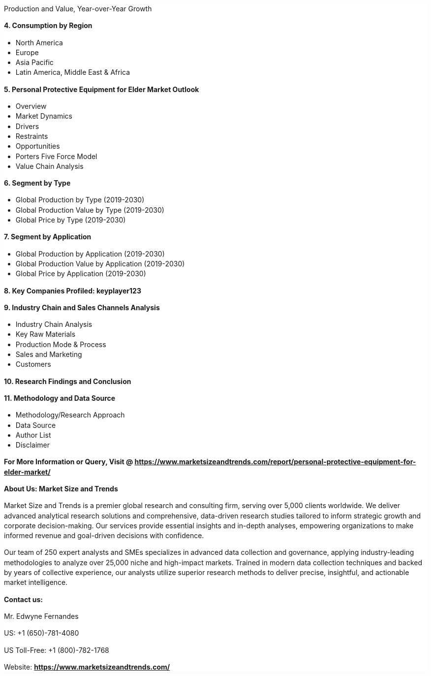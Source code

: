 Production and Value, Year-over-Year Growth</li></ul><p><strong>4. Consumption by Region</strong></p><ul><li>North America</li><li>Europe</li><li>Asia Pacific</li><li>Latin America, Middle East &amp; Africa</li></ul><p><strong>5. Personal Protective Equipment for Elder Market Outlook</strong></p><ul><li>Overview</li><li>Market Dynamics</li><li>Drivers</li><li>Restraints</li><li>Opportunities</li><li>Porters Five Force Model</li><li>Value Chain Analysis&nbsp;</li></ul><p><strong>6. Segment by Type</strong></p><ul><li>Global Production by Type (2019-2030)</li><li>Global Production Value by Type (2019-2030)</li><li>Global Price by Type (2019-2030)</li></ul><p><strong>7. Segment by Application</strong></p><ul><li>Global Production by Application (2019-2030)</li><li>Global Production Value by Application (2019-2030)</li><li>Global Price by Application (2019-2030)</li></ul><p><strong>8. Key Companies Profiled: keyplayer123</strong></p><p><strong>9. Industry Chain and Sales Channels Analysis</strong></p><ul><li>Industry Chain Analysis</li><li>Key Raw Materials</li><li>Production Mode &amp; Process</li><li>Sales and Marketing</li><li>Customers</li></ul><p><strong>10. Research Findings and Conclusion</strong></p><p><strong>11. Methodology and Data Source</strong></p><ul><li>Methodology/Research Approach</li><li>Data Source</li><li>Author List</li><li>Disclaimer</li></ul></p><p><strong>For More Information or Query, Visit @ <a href="https://www.marketsizeandtrends.com/report/personal-protective-equipment-for-elder-market/">https://www.marketsizeandtrends.com/report/personal-protective-equipment-for-elder-market/</a></strong></p><p><strong>About Us: Market Size and Trends</strong></p><p>Market Size and Trends is a premier global research and consulting firm, serving over 5,000 clients worldwide. We deliver advanced analytical research solutions and comprehensive, data-driven research studies tailored to inform strategic growth and corporate decision-making. Our services provide essential insights and in-depth analyses, empowering organizations to make informed revenue and goal-driven decisions with confidence.</p><p>Our team of 250 expert analysts and SMEs specializes in advanced data collection and governance, applying industry-leading methodologies to analyze over 25,000 niche and high-impact markets. Trained in modern data collection techniques and backed by years of collective experience, our analysts utilize superior research methods to deliver precise, insightful, and actionable market intelligence.</p><p><strong>Contact us:</strong></p><p>Mr. Edwyne Fernandes</p><p>US: +1 (650)-781-4080</p><p>US Toll-Free: +1 (800)-782-1768</p><p>Website: <strong><a href="https://www.marketsizeandtrends.com/">https://www.marketsizeandtrends.com/</a></strong></p>
